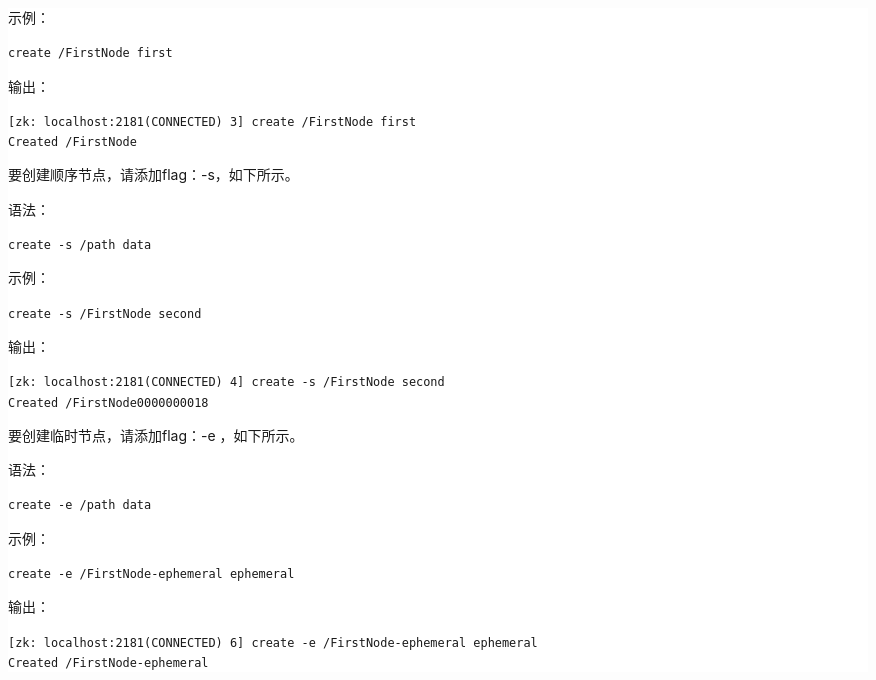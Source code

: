 

示例：

```
create /FirstNode first
```



输出：

```
[zk: localhost:2181(CONNECTED) 3] create /FirstNode first
Created /FirstNode
```



要创建顺序节点，请添加flag：-s，如下所示。

语法：

```
create -s /path data
```



示例：

```
create -s /FirstNode second
```



输出：

```
[zk: localhost:2181(CONNECTED) 4] create -s /FirstNode second
Created /FirstNode0000000018
```



要创建临时节点，请添加flag：-e ，如下所示。



语法：

```
create -e /path data
```



示例：

```
create -e /FirstNode-ephemeral ephemeral
```



输出：

```
[zk: localhost:2181(CONNECTED) 6] create -e /FirstNode-ephemeral ephemeral
Created /FirstNode-ephemeral
```
